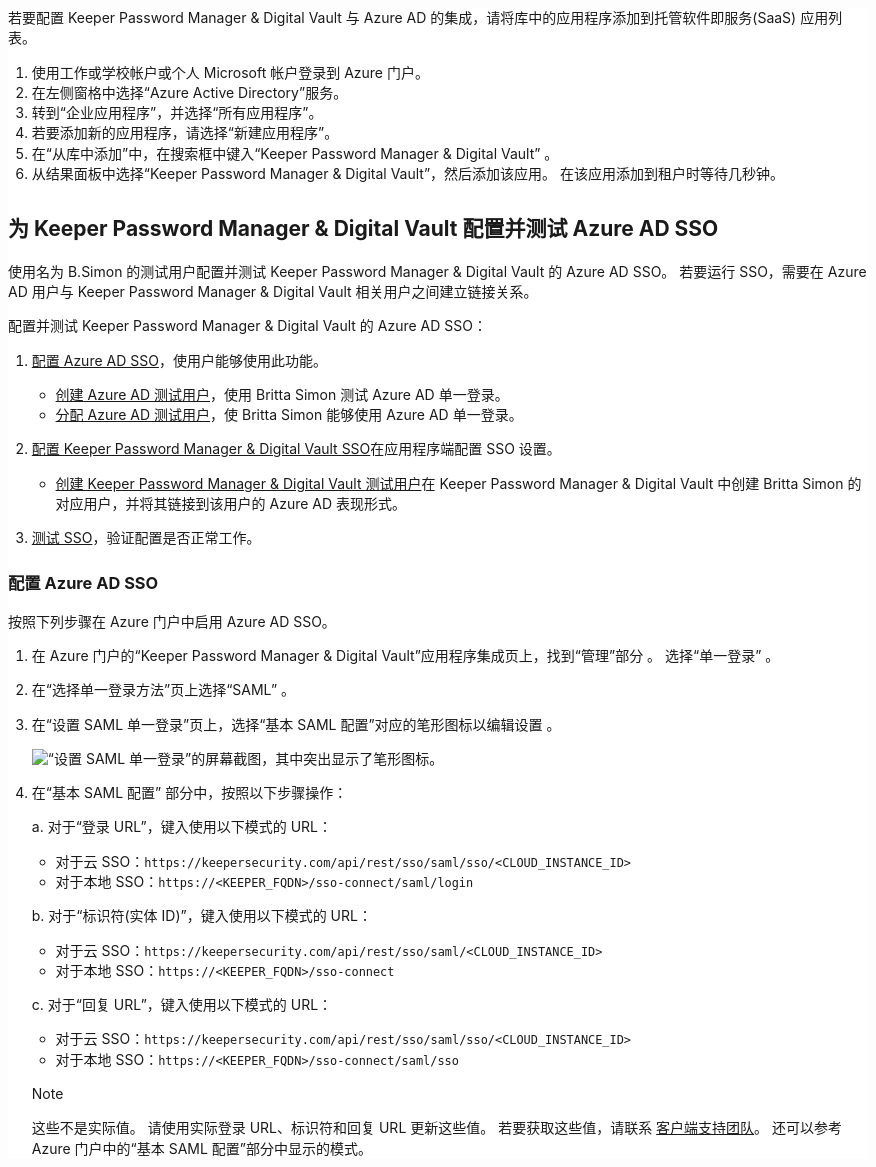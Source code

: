 若要配置 Keeper Password Manager & Digital Vault 与 Azure AD 的集成，请将库中的应用程序添加到托管软件即服务(SaaS) 应用列表。

1. 使用工作或学校帐户或个人 Microsoft 帐户登录到 Azure 门户。
1. 在左侧窗格中选择“Azure Active Directory”服务。 
1. 转到“企业应用程序”，并选择“所有应用程序”。 
1. 若要添加新的应用程序，请选择“新建应用程序”。
1. 在“从库中添加”中，在搜索框中键入“Keeper Password Manager & Digital Vault” 。
1. 从结果面板中选择“Keeper Password Manager & Digital Vault”，然后添加该应用。 在该应用添加到租户时等待几秒钟。

## <a name="configure-and-test-azure-ad-sso-for-keeper-password-manager--digital-vault"></a>为 Keeper Password Manager & Digital Vault 配置并测试 Azure AD SSO

使用名为 B.Simon 的测试用户配置并测试 Keeper Password Manager & Digital Vault 的 Azure AD SSO。 若要运行 SSO，需要在 Azure AD 用户与 Keeper Password Manager & Digital Vault 相关用户之间建立链接关系。

配置并测试 Keeper Password Manager & Digital Vault 的 Azure AD SSO：

1. [配置 Azure AD SSO](#configure-azure-ad-sso)，使用户能够使用此功能。

    * [创建 Azure AD 测试用户](#create-an-azure-ad-test-user)，使用 Britta Simon 测试 Azure AD 单一登录。
    * [分配 Azure AD 测试用户](#assign-the-azure-ad-test-user)，使 Britta Simon 能够使用 Azure AD 单一登录。

1. [配置 Keeper Password Manager & Digital Vault SSO](#configure-keeper-password-manager--digital-vault-sso)在应用程序端配置 SSO 设置。
    * [创建 Keeper Password Manager & Digital Vault 测试用户](#create-a-keeper-password-manager--digital-vault-test-user)在 Keeper Password Manager & Digital Vault 中创建 Britta Simon 的对应用户，并将其链接到该用户的 Azure AD 表现形式。
1. [测试 SSO](#test-sso)，验证配置是否正常工作。

### <a name="configure-azure-ad-sso"></a>配置 Azure AD SSO

按照下列步骤在 Azure 门户中启用 Azure AD SSO。

1. 在 Azure 门户的“Keeper Password Manager & Digital Vault”应用程序集成页上，找到“管理”部分 。 选择“单一登录”  。
1. 在“选择单一登录方法”页上选择“SAML” 。
1. 在“设置 SAML 单一登录”页上，选择“基本 SAML 配置”对应的笔形图标以编辑设置   。

   ![“设置 SAML 单一登录”的屏幕截图，其中突出显示了笔形图标。](common/edit-urls.png)

4. 在“基本 SAML 配置”  部分中，按照以下步骤操作：

    a. 对于“登录 URL”，键入使用以下模式的 URL：
    * 对于云 SSO：`https://keepersecurity.com/api/rest/sso/saml/sso/<CLOUD_INSTANCE_ID>`
    * 对于本地 SSO：`https://<KEEPER_FQDN>/sso-connect/saml/login`

    b. 对于“标识符(实体 ID)”，键入使用以下模式的 URL：
    * 对于云 SSO：`https://keepersecurity.com/api/rest/sso/saml/<CLOUD_INSTANCE_ID>`
    * 对于本地 SSO：`https://<KEEPER_FQDN>/sso-connect`

    c. 对于“回复 URL”，键入使用以下模式的 URL：
    * 对于云 SSO：`https://keepersecurity.com/api/rest/sso/saml/sso/<CLOUD_INSTANCE_ID>`
    * 对于本地 SSO：`https://<KEEPER_FQDN>/sso-connect/saml/sso`

    > [!NOTE]
    > 这些不是实际值。 请使用实际登录 URL、标识符和回复 URL 更新这些值。 若要获取这些值，请联系 [客户端支持团队](https://keepersecurity.com/contact.html)。 还可以参考 Azure 门户中的“基本 SAML 配置”部分中显示的模式。

